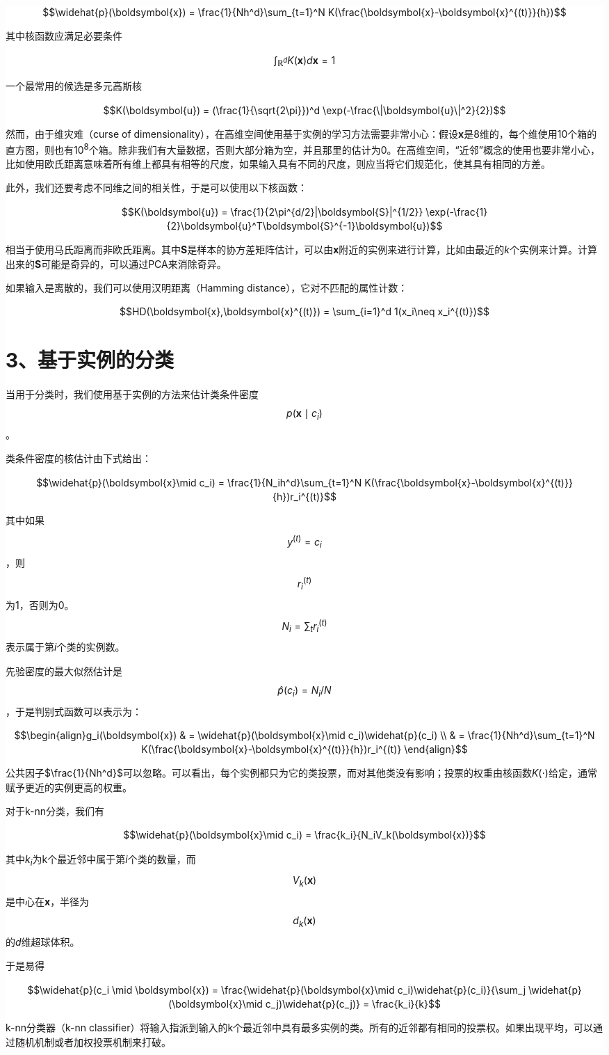 $$\widehat{p}(\boldsymbol{x}) = \frac{1}{Nh^d}\sum_{t=1}^N K(\frac{\boldsymbol{x}-\boldsymbol{x}^{(t)}}{h})$$

其中核函数应满足必要条件

$$\int_{\mathbb{R}^d}K(\boldsymbol{x})d\boldsymbol{x} = 1$$

一个最常用的候选是多元高斯核

$$K(\boldsymbol{u}) = (\frac{1}{\sqrt{2\pi}})^d \exp(-\frac{\|\boldsymbol{u}\|^2}{2})$$

然而，由于维灾难（curse of dimensionality），在高维空间使用基于实例的学习方法需要非常小心：假设$\boldsymbol{x}$是8维的，每个维使用10个箱的直方图，则也有$10^8$个箱。除非我们有大量数据，否则大部分箱为空，并且那里的估计为0。在高维空间，“近邻”概念的使用也要非常小心，比如使用欧氏距离意味着所有维上都具有相等的尺度，如果输入具有不同的尺度，则应当将它们规范化，使其具有相同的方差。

此外，我们还要考虑不同维之间的相关性，于是可以使用以下核函数：

$$K(\boldsymbol{u}) = \frac{1}{2\pi^{d/2}|\boldsymbol{S}|^{1/2}} \exp(-\frac{1}{2}\boldsymbol{u}^T\boldsymbol{S}^{-1}\boldsymbol{u})$$

相当于使用马氏距离而非欧氏距离。其中$\boldsymbol{S}$是样本的协方差矩阵估计，可以由$\boldsymbol{x}$附近的实例来进行计算，比如由最近的$k$个实例来计算。计算出来的$\boldsymbol{S}$可能是奇异的，可以通过PCA来消除奇异。

如果输入是离散的，我们可以使用汉明距离（Hamming distance），它对不匹配的属性计数：

$$HD(\boldsymbol{x},\boldsymbol{x}^{(t)}) = \sum_{i=1}^d 1(x_i\neq x_i^{(t)})$$


# 3、基于实例的分类

当用于分类时，我们使用基于实例的方法来估计类条件密度$$p(\boldsymbol{x}\mid c_i)$$。

类条件密度的核估计由下式给出：

$$\widehat{p}(\boldsymbol{x}\mid c_i) = \frac{1}{N_ih^d}\sum_{t=1}^N K(\frac{\boldsymbol{x}-\boldsymbol{x}^{(t)}}{h})r_i^{(t)}$$

其中如果$$y^{(t)}=c_i$$，则$$r_i^{(t)}$$为1，否则为0。$$N_i = \sum_t r_i^{(t)}$$表示属于第$i$个类的实例数。

先验密度的最大似然估计是$$\widehat{p}(c_i) = N_i/N$$，于是判别式函数可以表示为：

$$\begin{align}g_i(\boldsymbol{x}) & = \widehat{p}(\boldsymbol{x}\mid c_i)\widehat{p}(c_i) \\
					& = \frac{1}{Nh^d}\sum_{t=1}^N K(\frac{\boldsymbol{x}-\boldsymbol{x}^{(t)}}{h})r_i^{(t)}
\end{align}$$

公共因子$\frac{1}{Nh^d}$可以忽略。可以看出，每个实例都只为它的类投票，而对其他类没有影响；投票的权重由核函数$K(\cdot)$给定，通常赋予更近的实例更高的权重。

对于k-nn分类，我们有

$$\widehat{p}(\boldsymbol{x}\mid c_i) = \frac{k_i}{N_iV_k(\boldsymbol{x})}$$

其中$k_i$为k个最近邻中属于第$i$个类的数量，而$$V_k(\boldsymbol{x})$$是中心在$\boldsymbol{x}$，半径为$$d_k(\boldsymbol{x})$$的$d$维超球体积。

于是易得

$$\widehat{p}(c_i \mid \boldsymbol{x}) = \frac{\widehat{p}(\boldsymbol{x}\mid c_i)\widehat{p}(c_i)}{\sum_j \widehat{p}(\boldsymbol{x}\mid c_j)\widehat{p}(c_j)} = \frac{k_i}{k}$$

k-nn分类器（k-nn classifier）将输入指派到输入的k个最近邻中具有最多实例的类。所有的近邻都有相同的投票权。如果出现平均，可以通过随机机制或者加权投票机制来打破。
